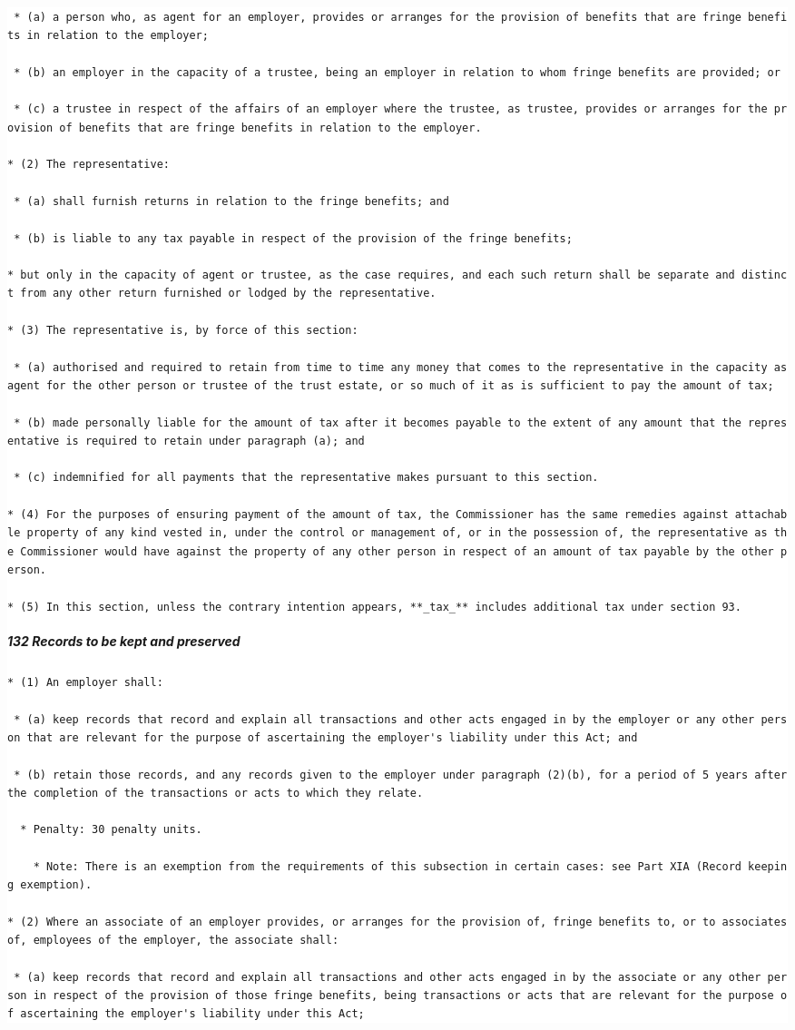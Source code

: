      * (a) a person who, as agent for an employer, provides or arranges for the provision of benefits that are fringe benefits in relation to the employer;

     * (b) an employer in the capacity of a trustee, being an employer in relation to whom fringe benefits are provided; or

     * (c) a trustee in respect of the affairs of an employer where the trustee, as trustee, provides or arranges for the provision of benefits that are fringe benefits in relation to the employer.

    * (2) The representative:

     * (a) shall furnish returns in relation to the fringe benefits; and

     * (b) is liable to any tax payable in respect of the provision of the fringe benefits;

    * but only in the capacity of agent or trustee, as the case requires, and each such return shall be separate and distinct from any other return furnished or lodged by the representative.

    * (3) The representative is, by force of this section:

     * (a) authorised and required to retain from time to time any money that comes to the representative in the capacity as agent for the other person or trustee of the trust estate, or so much of it as is sufficient to pay the amount of tax;

     * (b) made personally liable for the amount of tax after it becomes payable to the extent of any amount that the representative is required to retain under paragraph (a); and

     * (c) indemnified for all payments that the representative makes pursuant to this section.

    * (4) For the purposes of ensuring payment of the amount of tax, the Commissioner has the same remedies against attachable property of any kind vested in, under the control or management of, or in the possession of, the representative as the Commissioner would have against the property of any other person in respect of an amount of tax payable by the other person.

    * (5) In this section, unless the contrary intention appears, **_tax_** includes additional tax under section 93.

##### 132  Records to be kept and preserved

    * (1) An employer shall:

     * (a) keep records that record and explain all transactions and other acts engaged in by the employer or any other person that are relevant for the purpose of ascertaining the employer's liability under this Act; and

     * (b) retain those records, and any records given to the employer under paragraph (2)(b), for a period of 5 years after the completion of the transactions or acts to which they relate.

      * Penalty: 30 penalty units.

        * Note: There is an exemption from the requirements of this subsection in certain cases: see Part XIA (Record keeping exemption).

    * (2) Where an associate of an employer provides, or arranges for the provision of, fringe benefits to, or to associates of, employees of the employer, the associate shall:

     * (a) keep records that record and explain all transactions and other acts engaged in by the associate or any other person in respect of the provision of those fringe benefits, being transactions or acts that are relevant for the purpose of ascertaining the employer's liability under this Act;
